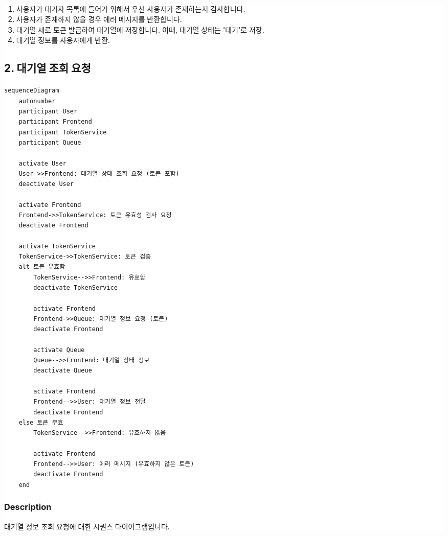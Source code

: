 1. 사용자가 대기자 목록에 들어가 위해서 우선 사용자가 존재하는지 검사합니다.
2. 사용자가 존재하지 않을 경우 에러 메시지를 반환합니다.
3. 대기열 새로 토큰 발급하여 대기열에 저장합니다. 이때, 대기열 상태는 '대기'로 저장.
4. 대기열 정보를 사용자에게 반환.


## 2. 대기열 조회 요청

```mermaid
sequenceDiagram
    autonumber
    participant User
    participant Frontend
    participant TokenService
    participant Queue

    activate User
    User->>Frontend: 대기열 상태 조회 요청 (토큰 포함)
    deactivate User

    activate Frontend
    Frontend->>TokenService: 토큰 유효성 검사 요청
    deactivate Frontend

    activate TokenService
    TokenService->>TokenService: 토큰 검증
    alt 토큰 유효함
        TokenService-->>Frontend: 유효함
        deactivate TokenService

        activate Frontend
        Frontend->>Queue: 대기열 정보 요청 (토큰)
        deactivate Frontend

        activate Queue
        Queue-->>Frontend: 대기열 상태 정보
        deactivate Queue

        activate Frontend
        Frontend-->>User: 대기열 정보 전달
        deactivate Frontend
    else 토큰 무효
        TokenService-->>Frontend: 유효하지 않음

        activate Frontend
        Frontend-->>User: 에러 메시지 (유효하지 않은 토큰)
        deactivate Frontend
    end
```

### Description
대기열 정보 조회 요청에 대한 시퀀스 다이어그램입니다.
